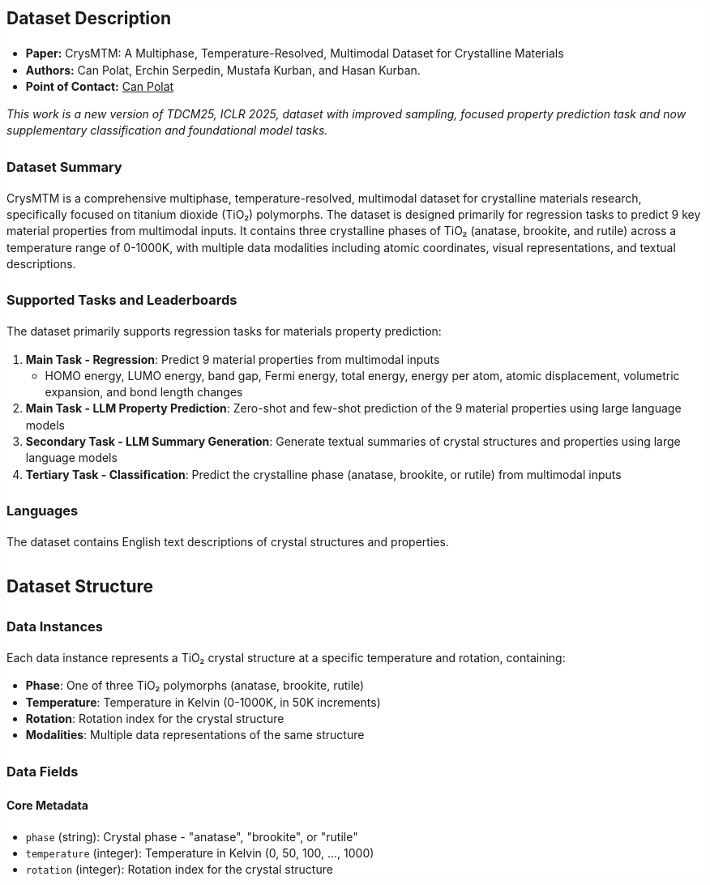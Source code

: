 ## Dataset Description
- **Paper:** CrysMTM: A Multiphase, Temperature-Resolved, Multimodal Dataset for Crystalline Materials
- **Authors:** Can Polat, Erchin Serpedin, Mustafa Kurban, and Hasan Kurban.
- **Point of Contact:** [Can Polat](johnpolat.com)

*This work is a new version of TDCM25, ICLR 2025, dataset with improved sampling, focused property prediction task and now supplementary classification and foundational model tasks.*

### Dataset Summary

CrysMTM is a comprehensive multiphase, temperature-resolved, multimodal dataset for crystalline materials research, specifically focused on titanium dioxide (TiO₂) polymorphs. The dataset is designed primarily for regression tasks to predict 9 key material properties from multimodal inputs. It contains three crystalline phases of TiO₂ (anatase, brookite, and rutile) across a temperature range of 0-1000K, with multiple data modalities including atomic coordinates, visual representations, and textual descriptions.

### Supported Tasks and Leaderboards

The dataset primarily supports regression tasks for materials property prediction:

1. **Main Task - Regression**: Predict 9 material properties from multimodal inputs
   - HOMO energy, LUMO energy, band gap, Fermi energy, total energy, energy per atom, atomic displacement, volumetric expansion, and bond length changes
2. **Main Task - LLM Property Prediction**: Zero-shot and few-shot prediction of the 9 material properties using large language models
3. **Secondary Task - LLM Summary Generation**: Generate textual summaries of crystal structures and properties using large language models
4. **Tertiary Task - Classification**: Predict the crystalline phase (anatase, brookite, or rutile) from multimodal inputs

### Languages

The dataset contains English text descriptions of crystal structures and properties.

## Dataset Structure

### Data Instances

Each data instance represents a TiO₂ crystal structure at a specific temperature and rotation, containing:

- **Phase**: One of three TiO₂ polymorphs (anatase, brookite, rutile)
- **Temperature**: Temperature in Kelvin (0-1000K, in 50K increments)
- **Rotation**: Rotation index for the crystal structure
- **Modalities**: Multiple data representations of the same structure

### Data Fields

#### Core Metadata
- `phase` (string): Crystal phase - "anatase", "brookite", or "rutile"
- `temperature` (integer): Temperature in Kelvin (0, 50, 100, ..., 1000)
- `rotation` (integer): Rotation index for the crystal structure
